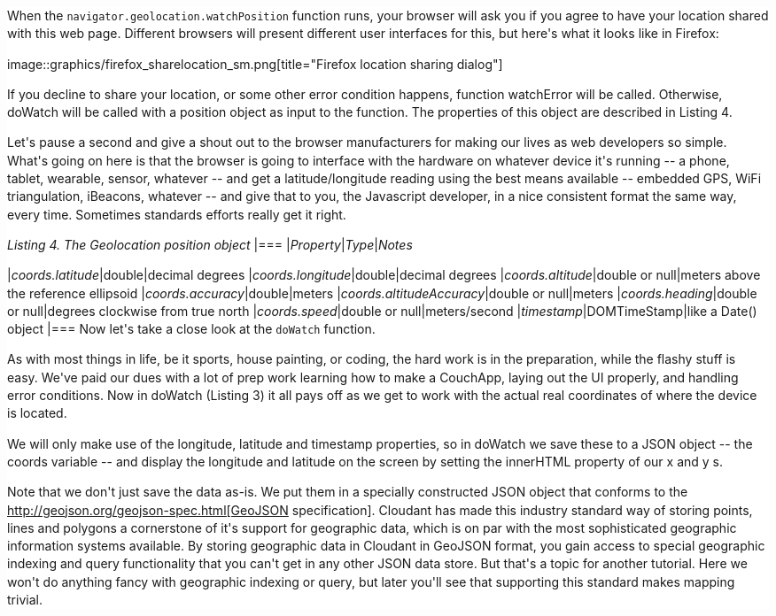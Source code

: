 When the `navigator.geolocation.watchPosition` function runs, your browser will ask you if you agree to have your location shared with this web page. Different browsers will present different user interfaces for this, but here's what it looks like in Firefox:

image::graphics/firefox_sharelocation_sm.png[title="Firefox location sharing dialog"]

If you decline to share your location, or some other error condition happens, function watchError will be called. Otherwise, doWatch will be called with a position object as input to the function. The properties of this object are described in Listing 4.

Let's pause a second and give a shout out to the browser manufacturers for making our lives as web developers so simple. What's going on here is that the browser is going to interface with the hardware on whatever device it's running -- a phone, tablet, wearable, sensor, whatever -- and get a latitude/longitude reading using the best means available -- embedded GPS, WiFi triangulation, iBeacons, whatever -- and give that to you, the Javascript developer, in a nice consistent format the same way, every time. Sometimes standards efforts really get it right.

*Listing 4. The Geolocation position object*
|===
|*Property*|*Type*|*Notes*

|*coords.latitude*|double|decimal degrees
|*coords.longitude*|double|decimal degrees
|*coords.altitude*|double or null|meters above the reference ellipsoid
|*coords.accuracy*|double|meters
|*coords.altitudeAccuracy*|double or null|meters
|*coords.heading*|double or null|degrees clockwise from true north
|*coords.speed*|double or null|meters/second
|*timestamp*|DOMTimeStamp|like a Date() object
|===
Now let's take a close look at the `doWatch` function.  

As with most things in life, be it sports, house painting, or coding, the hard work is in the preparation, while the flashy stuff is easy. We've paid our dues with a lot of prep work learning how to make a CouchApp, laying out the UI properly, and handling error conditions. Now in doWatch (Listing 3) it all pays off as we get to work with the actual real coordinates of where the device is located.  

We will only make use of the longitude, latitude and timestamp properties, so in doWatch we save these to a JSON object -- the coords variable -- and display the longitude and latitude on the screen by setting the innerHTML property of our x and y <span>s.  

Note that we don't just save the data as-is. We put them in a specially constructed JSON object that conforms to the http://geojson.org/geojson-spec.html[GeoJSON specification]. Cloudant has made this industry standard way of storing points, lines and polygons a cornerstone of it's support for geographic data, which is on par with the most sophisticated geographic information systems available. By storing geographic data in Cloudant in GeoJSON format, you gain access to special geographic indexing and query functionality that you can't get in any other JSON data store. But that's a topic for another tutorial. Here we won't do anything fancy with geographic indexing or query, but later you'll see that supporting this standard makes mapping trivial.
